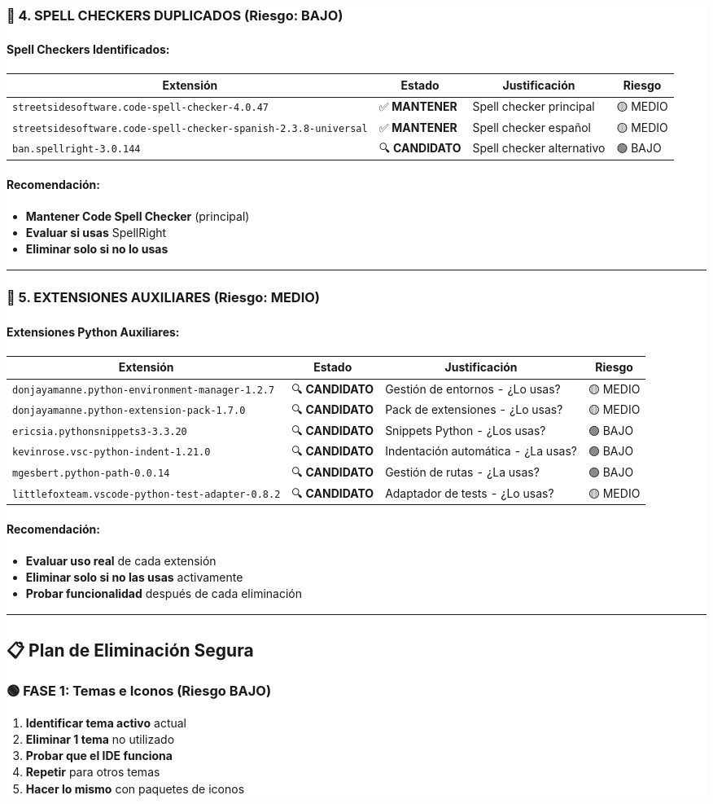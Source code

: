 
### **📝 4. SPELL CHECKERS DUPLICADOS (Riesgo: BAJO)**

#### **Spell Checkers Identificados:**
| Extensión | Estado | Justificación | Riesgo |
|-----------|--------|---------------|--------|
| `streetsidesoftware.code-spell-checker-4.0.47` | ✅ **MANTENER** | Spell checker principal | 🟡 MEDIO |
| `streetsidesoftware.code-spell-checker-spanish-2.3.8-universal` | ✅ **MANTENER** | Spell checker español | 🟡 MEDIO |
| `ban.spellright-3.0.144` | 🔍 **CANDIDATO** | Spell checker alternativo | 🟢 BAJO |

#### **Recomendación:**
- **Mantener Code Spell Checker** (principal)
- **Evaluar si usas** SpellRight
- **Eliminar solo si no lo usas**

---

### **🔧 5. EXTENSIONES AUXILIARES (Riesgo: MEDIO)**

#### **Extensiones Python Auxiliares:**
| Extensión | Estado | Justificación | Riesgo |
|-----------|--------|---------------|--------|
| `donjayamanne.python-environment-manager-1.2.7` | 🔍 **CANDIDATO** | Gestión de entornos - ¿Lo usas? | 🟡 MEDIO |
| `donjayamanne.python-extension-pack-1.7.0` | 🔍 **CANDIDATO** | Pack de extensiones - ¿Lo usas? | 🟡 MEDIO |
| `ericsia.pythonsnippets3-3.3.20` | 🔍 **CANDIDATO** | Snippets Python - ¿Los usas? | 🟢 BAJO |
| `kevinrose.vsc-python-indent-1.21.0` | 🔍 **CANDIDATO** | Indentación automática - ¿La usas? | 🟢 BAJO |
| `mgesbert.python-path-0.0.14` | 🔍 **CANDIDATO** | Gestión de rutas - ¿La usas? | 🟢 BAJO |
| `littlefoxteam.vscode-python-test-adapter-0.8.2` | 🔍 **CANDIDATO** | Adaptador de tests - ¿Lo usas? | 🟡 MEDIO |

#### **Recomendación:**
- **Evaluar uso real** de cada extensión
- **Eliminar solo si no las usas** activamente
- **Probar funcionalidad** después de cada eliminación

---

## 📋 **Plan de Eliminación Segura**

### **🟢 FASE 1: Temas e Iconos (Riesgo BAJO)**
1. **Identificar tema activo** actual
2. **Eliminar 1 tema** no utilizado
3. **Probar que el IDE funciona**
4. **Repetir** para otros temas
5. **Hacer lo mismo** con paquetes de iconos
